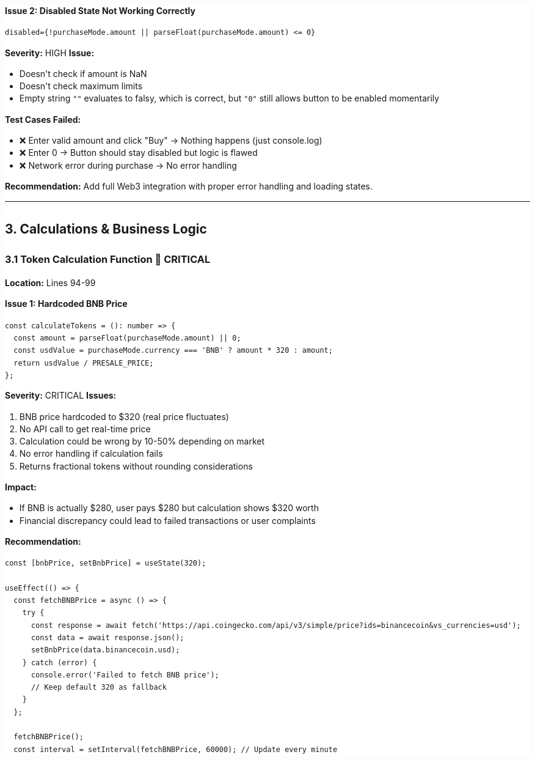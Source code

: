 **Issue 2: Disabled State Not Working Correctly**
```tsx
disabled={!purchaseMode.amount || parseFloat(purchaseMode.amount) <= 0}
```

**Severity:** HIGH
**Issue:**
- Doesn't check if amount is NaN
- Doesn't check maximum limits
- Empty string `""` evaluates to falsy, which is correct, but `"0"` still allows button to be enabled momentarily

**Test Cases Failed:**
- ❌ Enter valid amount and click "Buy" → Nothing happens (just console.log)
- ❌ Enter 0 → Button should stay disabled but logic is flawed
- ❌ Network error during purchase → No error handling

**Recommendation:** Add full Web3 integration with proper error handling and loading states.

---

## 3. Calculations & Business Logic

### 3.1 Token Calculation Function 🔴 CRITICAL

**Location:** Lines 94-99

**Issue 1: Hardcoded BNB Price**
```tsx
const calculateTokens = (): number => {
  const amount = parseFloat(purchaseMode.amount) || 0;
  const usdValue = purchaseMode.currency === 'BNB' ? amount * 320 : amount;
  return usdValue / PRESALE_PRICE;
};
```

**Severity:** CRITICAL
**Issues:**
1. BNB price hardcoded to $320 (real price fluctuates)
2. No API call to get real-time price
3. Calculation could be wrong by 10-50% depending on market
4. No error handling if calculation fails
5. Returns fractional tokens without rounding considerations

**Impact:**
- If BNB is actually $280, user pays $280 but calculation shows $320 worth
- Financial discrepancy could lead to failed transactions or user complaints

**Recommendation:**
```tsx
const [bnbPrice, setBnbPrice] = useState(320);

useEffect(() => {
  const fetchBNBPrice = async () => {
    try {
      const response = await fetch('https://api.coingecko.com/api/v3/simple/price?ids=binancecoin&vs_currencies=usd');
      const data = await response.json();
      setBnbPrice(data.binancecoin.usd);
    } catch (error) {
      console.error('Failed to fetch BNB price');
      // Keep default 320 as fallback
    }
  };

  fetchBNBPrice();
  const interval = setInterval(fetchBNBPrice, 60000); // Update every minute
```
